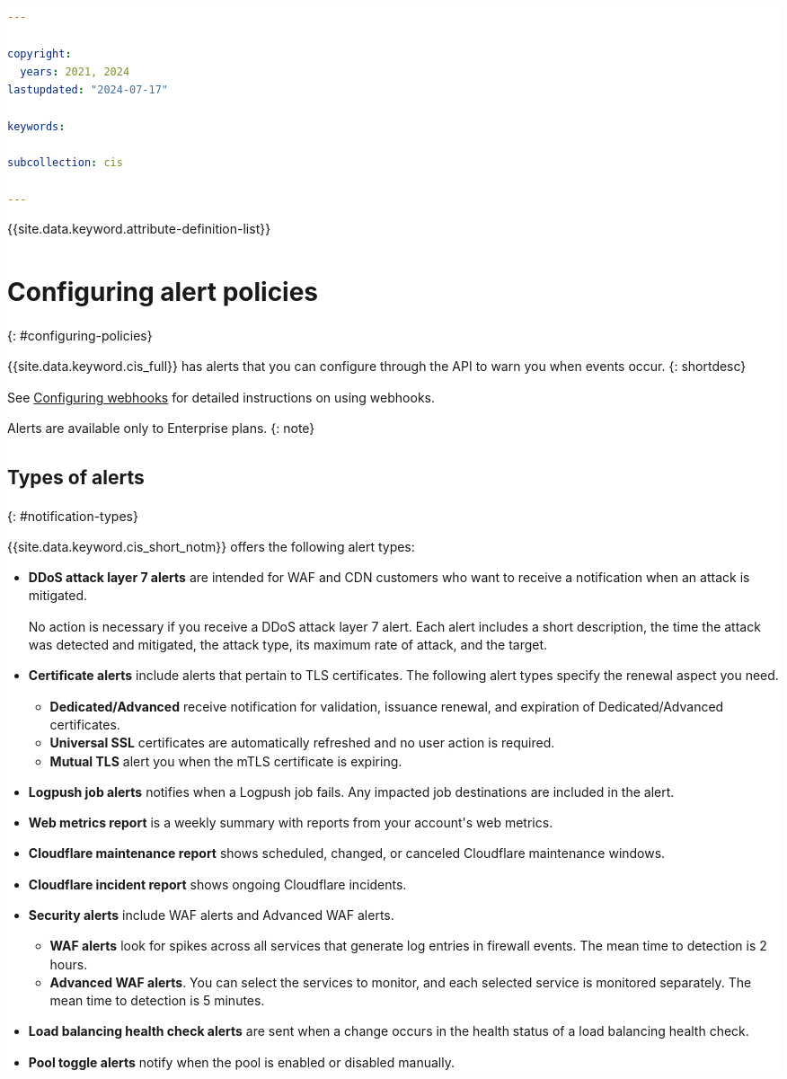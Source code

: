 ```yaml
---

copyright:
  years: 2021, 2024
lastupdated: "2024-07-17"

keywords:

subcollection: cis

---
```


{{site.data.keyword.attribute-definition-list}}

# Configuring alert policies
{: #configuring-policies}

{{site.data.keyword.cis_full}} has alerts that you can configure through the API to warn you when events occur.
{: shortdesc}

See [Configuring webhooks](/docs/cis?topic=cis-configuring-webhooks) for detailed instructions on using webhooks.

Alerts are available only to Enterprise plans.
{: note}

## Types of alerts
{: #notification-types}

{{site.data.keyword.cis_short_notm}} offers the following alert types:

* **DDoS attack layer 7 alerts** are intended for WAF and CDN customers who want to receive a notification when an attack is mitigated.

   No action is necessary if you receive a DDoS attack layer 7 alert. Each alert includes a short description, the time the attack was detected and mitigated, the attack type, its maximum rate of attack, and the target.

* **Certificate alerts** include alerts that pertain to TLS certificates. The following alert types specify the renewal aspect you need.
    * **Dedicated/Advanced** receive notification for validation, issuance renewal, and expiration of Dedicated/Advanced certificates.
    * **Universal SSL** certificates are automatically refreshed and no user action is required.
    * **Mutual TLS** alert you when the mTLS certificate is expiring.
* **Logpush job alerts** notifies when a Logpush job fails. Any impacted job destinations are included in the alert.
* **Web metrics report** is a weekly summary with reports from your account's web metrics.
* **Cloudflare maintenance report** shows scheduled, changed, or canceled Cloudflare maintenance windows.
* **Cloudflare incident report** shows ongoing Cloudflare incidents.
* **Security alerts** include WAF alerts and Advanced WAF alerts.
    * **WAF alerts** look for spikes across all services that generate log entries in firewall events. The mean time to detection is 2 hours.
    * **Advanced WAF alerts**. You can select the services to monitor, and each selected service is monitored separately. The mean time to detection is 5 minutes.
* **Load balancing health check alerts** are sent when a change occurs in the health status of a load balancing health check.
* **Pool toggle alerts** notify when the pool is enabled or disabled manually.

